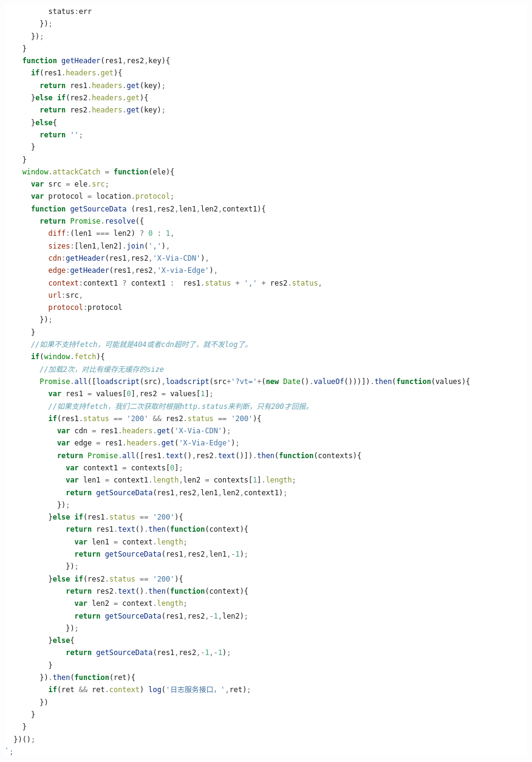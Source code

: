 ```javascript
          status:err
        });
      });
    }
    function getHeader(res1,res2,key){
      if(res1.headers.get){
        return res1.headers.get(key);
      }else if(res2.headers.get){
        return res2.headers.get(key);
      }else{
        return '';
      }
    }
    window.attackCatch = function(ele){
      var src = ele.src;
      var protocol = location.protocol;
      function getSourceData (res1,res2,len1,len2,context1){
        return Promise.resolve({
          diff:(len1 === len2) ? 0 : 1,
          sizes:[len1,len2].join(','),
          cdn:getHeader(res1,res2,'X-Via-CDN'),
          edge:getHeader(res1,res2,'X-via-Edge'),
          context:context1 ? context1 :  res1.status + ',' + res2.status,
          url:src,
          protocol:protocol
        });
      }
      //如果不支持fetch，可能就是404或者cdn超时了，就不发log了。
      if(window.fetch){
        //加载2次，对比有缓存无缓存的size
        Promise.all([loadscript(src),loadscript(src+'?vt='+(new Date().valueOf()))]).then(function(values){
          var res1 = values[0],res2 = values[1];
          //如果支持fetch，我们二次获取时根据http.status来判断，只有200才回报。
          if(res1.status == '200' && res2.status == '200'){
            var cdn = res1.headers.get('X-Via-CDN');
            var edge = res1.headers.get('X-Via-Edge');
            return Promise.all([res1.text(),res2.text()]).then(function(contexts){
              var context1 = contexts[0];
              var len1 = context1.length,len2 = contexts[1].length;
              return getSourceData(res1,res2,len1,len2,context1);
            });
          }else if(res1.status == '200'){
              return res1.text().then(function(context){
                var len1 = context.length;
                return getSourceData(res1,res2,len1,-1);
              });
          }else if(res2.status == '200'){
              return res2.text().then(function(context){
                var len2 = context.length;
                return getSourceData(res1,res2,-1,len2);
              });
          }else{
              return getSourceData(res1,res2,-1,-1);
          }
        }).then(function(ret){
          if(ret && ret.context) log('日志服务接口，',ret);
        })
      }
    }
  })();
`;

```